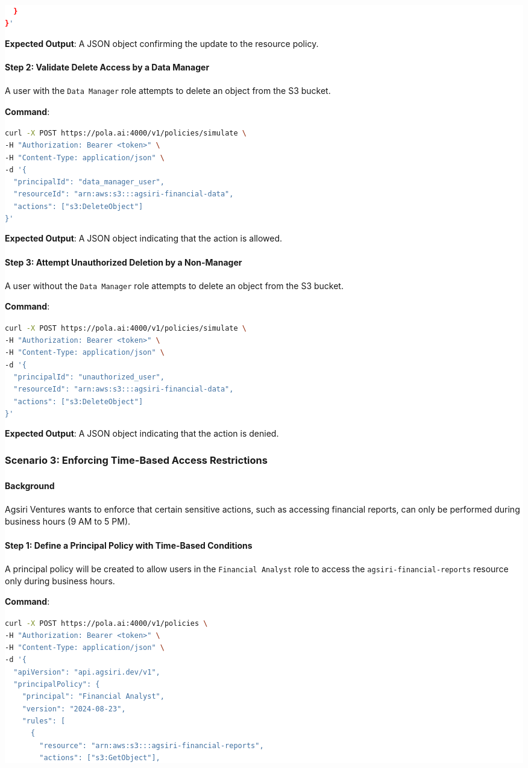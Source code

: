 ```bash
  }
}'
```

**Expected Output**: A JSON object confirming the update to the resource policy.

#### Step 2: Validate Delete Access by a Data Manager

A user with the `Data Manager` role attempts to delete an object from the S3 bucket.

**Command**:
```bash
curl -X POST https://pola.ai:4000/v1/policies/simulate \
-H "Authorization: Bearer <token>" \
-H "Content-Type: application/json" \
-d '{
  "principalId": "data_manager_user",
  "resourceId": "arn:aws:s3:::agsiri-financial-data",
  "actions": ["s3:DeleteObject"]
}'
```

**Expected Output**: A JSON object indicating that the action is allowed.

#### Step 3: Attempt Unauthorized Deletion by a Non-Manager

A user without the `Data Manager` role attempts to delete an object from the S3 bucket.

**Command**:
```bash
curl -X POST https://pola.ai:4000/v1/policies/simulate \
-H "Authorization: Bearer <token>" \
-H "Content-Type: application/json" \
-d '{
  "principalId": "unauthorized_user",
  "resourceId": "arn:aws:s3:::agsiri-financial-data",
  "actions": ["s3:DeleteObject"]
}'
```

**Expected Output**: A JSON object indicating that the action is denied.

### Scenario 3: Enforcing Time-Based Access Restrictions

#### Background
Agsiri Ventures wants to enforce that certain sensitive actions, such as accessing financial reports, can only be performed during business hours (9 AM to 5 PM).

#### Step 1: Define a Principal Policy with Time-Based Conditions

A principal policy will be created to allow users in the `Financial Analyst` role to access the `agsiri-financial-reports` resource only during business hours.

**Command**:
```bash
curl -X POST https://pola.ai:4000/v1/policies \
-H "Authorization: Bearer <token>" \
-H "Content-Type: application/json" \
-d '{
  "apiVersion": "api.agsiri.dev/v1",
  "principalPolicy": {
    "principal": "Financial Analyst",
    "version": "2024-08-23",
    "rules": [
      {
        "resource": "arn:aws:s3:::agsiri-financial-reports",
        "actions": ["s3:GetObject"],
```